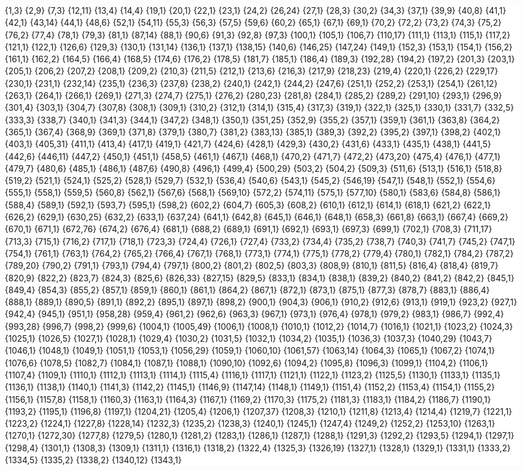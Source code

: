 {1,3} {2,9} {7,3} {12,11} {13,4} {14,4} {19,1} {20,1} {22,1} {23,1} {24,2} {26,24} {27,1} {28,3} {30,2} {34,3} {37,1} {39,9} {40,8} {41,1} {42,1} {43,14} {44,1} {48,6} {52,1} {54,11} {55,3} {56,3} {57,5} {59,6} {60,2} {65,1} {67,1} {69,1} {70,2} {72,2} {73,2} {74,3} {75,2} {76,2} {77,4} {78,1} {79,3} {81,1} {87,14} {88,1} {90,6} {91,3} {92,8} {97,3} {100,1} {105,1} {106,7} {110,17} {111,1} {113,1} {115,1} {117,2} {121,1} {122,1} {126,6} {129,3} {130,1} {131,14} {136,1} {137,1} {138,15} {140,6} {146,25} {147,24} {149,1} {152,3} {153,1} {154,1} {156,2} {161,1} {162,2} {164,5} {166,4} {168,5} {174,6} {176,2} {178,5} {181,7} {185,1} {186,4} {189,3} {192,28} {194,2} {197,2} {201,3} {203,1} {205,1} {206,2} {207,2} {208,1} {209,2} {210,3} {211,5} {212,1} {213,6} {216,3} {217,9} {218,23} {219,4} {220,1} {226,2} {229,17} {230,1} {231,1} {232,14} {235,1} {236,3} {237,8} {238,2} {240,1} {242,1} {244,2} {247,6} {251,1} {252,2} {253,1} {254,1} {261,12} {263,1} {264,1} {266,1} {269,1} {271,3} {274,7} {275,1} {276,2} {280,23} {281,8} {284,1} {285,2} {289,2} {291,10} {293,1} {296,9} {301,4} {303,1} {304,7} {307,8} {308,1} {309,1} {310,2} {312,1} {314,1} {315,4} {317,3} {319,1} {322,1} {325,1} {330,1} {331,7} {332,5} {333,3} {338,7} {340,1} {341,3} {344,1} {347,2} {348,1} {350,1} {351,25} {352,9} {355,2} {357,1} {359,1} {361,1} {363,8} {364,2} {365,1} {367,4} {368,9} {369,1} {371,8} {379,1} {380,7} {381,2} {383,13} {385,1} {389,3} {392,2} {395,2} {397,1} {398,2} {402,1} {403,1} {405,31} {411,1} {413,4} {417,1} {419,1} {421,7} {424,6} {428,1} {429,3} {430,2} {431,6} {433,1} {435,1} {438,1} {441,5} {442,6} {446,11} {447,2} {450,1} {451,1} {458,5} {461,1} {467,1} {468,1} {470,2} {471,7} {472,2} {473,20} {475,4} {476,1} {477,1} {479,7} {480,6} {485,1} {486,1} {487,6} {490,8} {496,1} {499,4} {500,29} {503,2} {504,2} {509,3} {511,6} {513,1} {516,1} {518,8} {519,2} {521,1} {524,1} {525,2} {528,1} {529,7} {532,1} {536,4} {540,6} {543,1} {545,2} {546,19} {547,1} {548,1} {552,1} {554,6} {555,1} {558,1} {559,5} {560,8} {562,1} {567,6} {568,1} {569,10} {572,2} {574,11} {575,1} {577,10} {580,1} {583,6} {584,8} {586,1} {588,4} {589,1} {592,1} {593,7} {595,1} {598,2} {602,2} {604,7} {605,3} {608,2} {610,1} {612,1} {614,1} {618,1} {621,2} {622,1} {626,2} {629,1} {630,25} {632,2} {633,1} {637,24} {641,1} {642,8} {645,1} {646,1} {648,1} {658,3} {661,8} {663,1} {667,4} {669,2} {670,1} {671,1} {672,76} {674,2} {676,4} {681,1} {688,2} {689,1} {691,1} {692,1} {693,1} {697,3} {699,1} {702,1} {708,3} {711,17} {713,3} {715,1} {716,2} {717,1} {718,1} {723,3} {724,4} {726,1} {727,4} {733,2} {734,4} {735,2} {738,7} {740,3} {741,7} {745,2} {747,1} {754,1} {761,1} {763,1} {764,2} {765,2} {766,4} {767,1} {768,1} {773,1} {774,1} {775,1} {778,2} {779,4} {780,1} {782,1} {784,2} {787,2} {789,20} {790,2} {791,1} {793,1} {794,4} {797,1} {800,2} {801,2} {802,5} {803,3} {808,9} {810,1} {811,5} {816,4} {818,4} {819,7} {820,9} {822,2} {823,7} {824,3} {825,6} {826,33} {827,15} {829,5} {833,1} {834,1} {838,1} {839,2} {840,2} {841,2} {842,2} {845,1} {849,4} {854,3} {855,2} {857,1} {859,1} {860,1} {861,1} {864,2} {867,1} {872,1} {873,1} {875,1} {877,3} {878,7} {883,1} {886,4} {888,1} {889,1} {890,5} {891,1} {892,2} {895,1} {897,1} {898,2} {900,1} {904,3} {906,1} {910,2} {912,6} {913,1} {919,1} {923,2} {927,1} {942,4} {945,1} {951,1} {958,28} {959,4} {961,2} {962,6} {963,3} {967,1} {973,1} {976,4} {978,1} {979,2} {983,1} {986,7} {992,4} {993,28} {996,7} {998,2} {999,6} {1004,1} {1005,49} {1006,1} {1008,1} {1010,1} {1012,2} {1014,7} {1016,1} {1021,1} {1023,2} {1024,3} {1025,1} {1026,5} {1027,1} {1028,1} {1029,4} {1030,2} {1031,5} {1032,1} {1034,2} {1035,1} {1036,3} {1037,3} {1040,29} {1043,7} {1046,1} {1048,1} {1049,1} {1051,1} {1053,1} {1056,29} {1059,1} {1060,10} {1061,57} {1063,14} {1064,3} {1065,1} {1067,2} {1074,1} {1076,6} {1078,5} {1082,7} {1084,1} {1087,1} {1088,1} {1090,10} {1092,6} {1094,2} {1095,8} {1096,3} {1099,1} {1104,2} {1106,1} {1107,4} {1109,1} {1110,1} {1112,1} {1113,1} {1114,1} {1115,4} {1116,1} {1117,1} {1121,1} {1122,1} {1123,2} {1125,5} {1130,1} {1133,1} {1135,1} {1136,1} {1138,1} {1140,1} {1141,3} {1142,2} {1145,1} {1146,9} {1147,14} {1148,1} {1149,1} {1151,4} {1152,2} {1153,4} {1154,1} {1155,2} {1156,1} {1157,8} {1158,1} {1160,3} {1163,1} {1164,3} {1167,1} {1169,2} {1170,3} {1175,2} {1181,3} {1183,1} {1184,2} {1186,7} {1190,1} {1193,2} {1195,1} {1196,8} {1197,1} {1204,21} {1205,4} {1206,1} {1207,37} {1208,3} {1210,1} {1211,8} {1213,4} {1214,4} {1219,7} {1221,1} {1223,2} {1224,1} {1227,8} {1228,14} {1232,3} {1235,2} {1238,3} {1240,1} {1245,1} {1247,4} {1249,2} {1252,2} {1253,10} {1263,1} {1270,1} {1272,30} {1277,8} {1279,5} {1280,1} {1281,2} {1283,1} {1286,1} {1287,1} {1288,1} {1291,3} {1292,2} {1293,5} {1294,1} {1297,1} {1298,4} {1301,1} {1308,3} {1309,1} {1311,1} {1316,1} {1318,2} {1322,4} {1325,3} {1326,19} {1327,1} {1328,1} {1329,1} {1331,1} {1333,2} {1334,5} {1335,2} {1338,2} {1340,12} {1343,1} 
